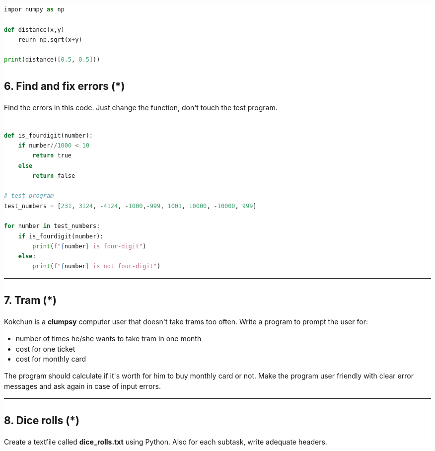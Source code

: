 ```python
impor numpy as np

def distance(x,y)
    reurn np.sqrt(x+y)

print(distance([0.5, 0.5]))

```

## 6. Find and fix errors (\*)

Find the errors in this code. Just change the function, don't touch the test program.

```python

def is_fourdigit(number):
    if number//1000 < 10
        return true
    else
        return false

# test program
test_numbers = [231, 3124, -4124, -1000,-999, 1001, 10000, -10000, 999]

for number in test_numbers:
    if is_fourdigit(number):
        print(f"{number} is four-digit")
    else:
        print(f"{number} is not four-digit")

```

---

## 7. Tram (\*)

Kokchun is a **clumpsy** computer user that doesn't take trams too often. Write a program to prompt the user for:

- number of times he/she wants to take tram in one month
- cost for one ticket
- cost for monthly card

The program should calculate if it's worth for him to buy monthly card or not. Make the program user friendly with clear error messages and ask again in case of input errors.

---

## 8. Dice rolls (\*)

Create a textfile called **dice_rolls.txt** using Python. Also for each subtask, write adequate headers.


[test_result]: https://github.com/kokchun/Programmering-med-Python-21/blob/main/Files/test_result.txt